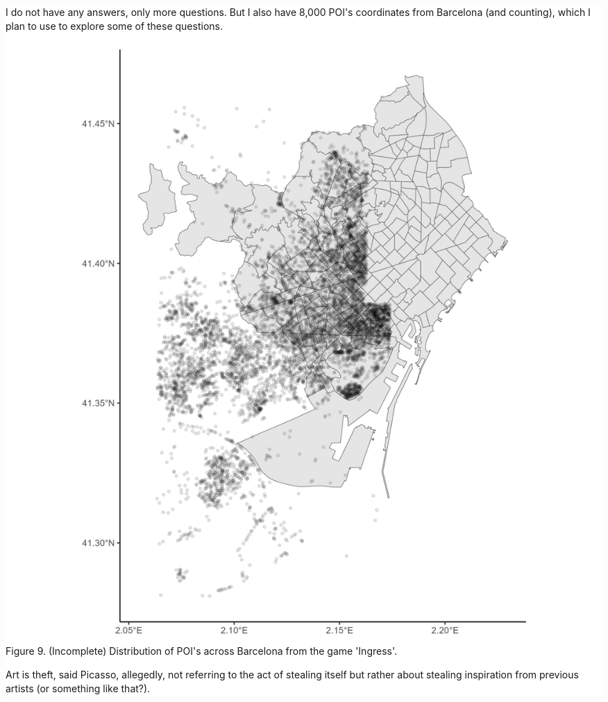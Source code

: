 I do not have any answers, only more questions. But I also have 8,000 POI's coordinates from Barcelona (and counting), which I plan to use to explore some of these questions.

<img src="./plot_map1.png" alt="Favicon">
<figcaption>Figure 9. (Incomplete) Distribution of POI's across Barcelona from the game 'Ingress'.</figcaption>

Art is theft, said Picasso, allegedly, not referring to the act of stealing itself but rather about stealing inspiration from previous artists (or something like that?).
